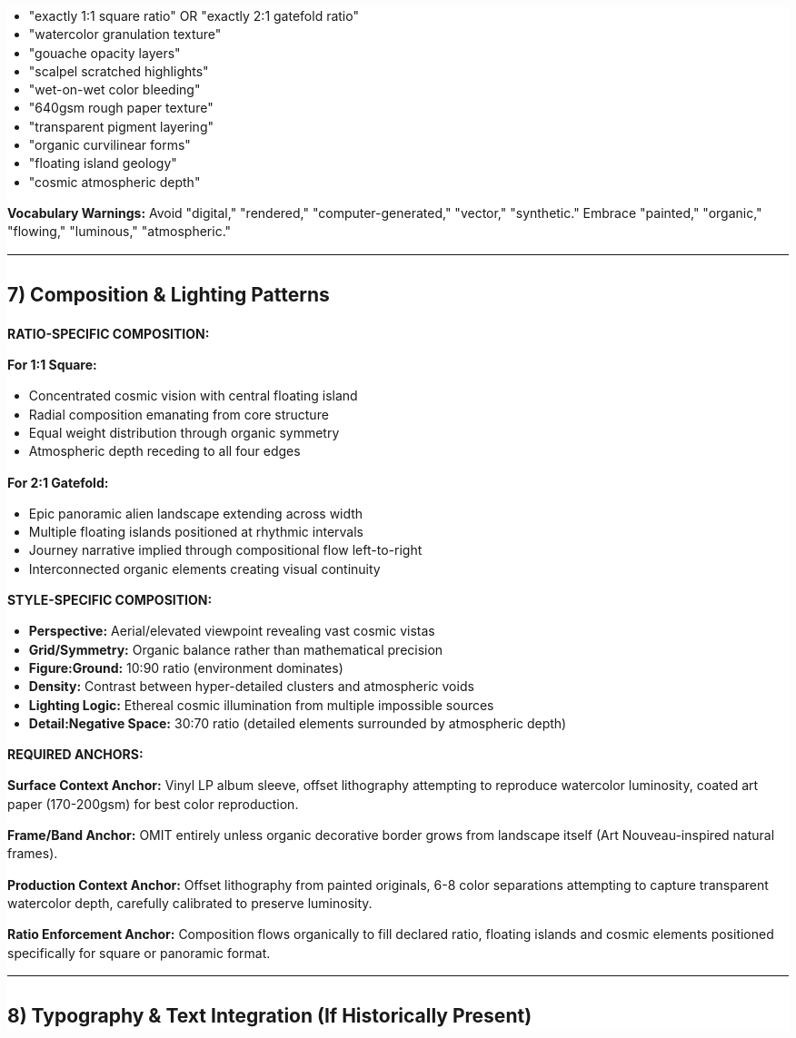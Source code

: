 - "exactly 1:1 square ratio" OR "exactly 2:1 gatefold ratio"
- "watercolor granulation texture"
- "gouache opacity layers"
- "scalpel scratched highlights"
- "wet-on-wet color bleeding"
- "640gsm rough paper texture"
- "transparent pigment layering"
- "organic curvilinear forms"
- "floating island geology"
- "cosmic atmospheric depth"

**Vocabulary Warnings:** Avoid "digital," "rendered," "computer-generated," "vector," "synthetic." Embrace "painted," "organic," "flowing," "luminous," "atmospheric."

------
## 7) Composition & Lighting Patterns

**RATIO-SPECIFIC COMPOSITION:**

**For 1:1 Square:**

- Concentrated cosmic vision with central floating island
- Radial composition emanating from core structure
- Equal weight distribution through organic symmetry
- Atmospheric depth receding to all four edges

**For 2:1 Gatefold:**

- Epic panoramic alien landscape extending across width
- Multiple floating islands positioned at rhythmic intervals
- Journey narrative implied through compositional flow left-to-right
- Interconnected organic elements creating visual continuity

**STYLE-SPECIFIC COMPOSITION:**

- **Perspective:** Aerial/elevated viewpoint revealing vast cosmic vistas
- **Grid/Symmetry:** Organic balance rather than mathematical precision
- **Figure:Ground:** 10:90 ratio (environment dominates)
- **Density:** Contrast between hyper-detailed clusters and atmospheric voids
- **Lighting Logic:** Ethereal cosmic illumination from multiple impossible sources
- **Detail:Negative Space:** 30:70 ratio (detailed elements surrounded by atmospheric depth)

**REQUIRED ANCHORS:**

**Surface Context Anchor:** Vinyl LP album sleeve, offset lithography attempting to reproduce watercolor luminosity, coated art paper (170-200gsm) for best color reproduction.

**Frame/Band Anchor:** OMIT entirely unless organic decorative border grows from landscape itself (Art Nouveau-inspired natural frames).

**Production Context Anchor:** Offset lithography from painted originals, 6-8 color separations attempting to capture transparent watercolor depth, carefully calibrated to preserve luminosity.

**Ratio Enforcement Anchor:** Composition flows organically to fill declared ratio, floating islands and cosmic elements positioned specifically for square or panoramic format.

------
## 8) Typography & Text Integration (If Historically Present)
